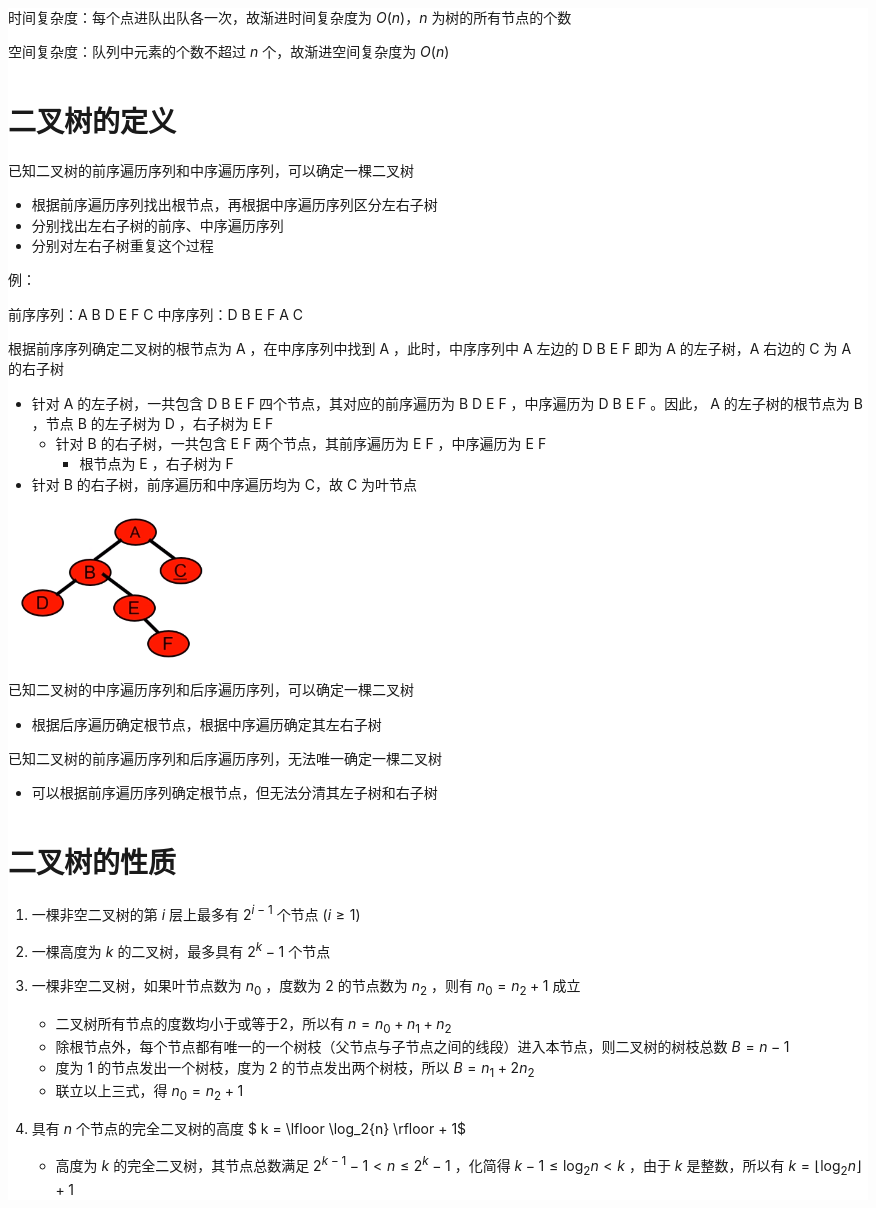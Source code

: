 时间复杂度：每个点进队出队各一次，故渐进时间复杂度为 $O(n)$，$n$ 为树的所有节点的个数

空间复杂度：队列中元素的个数不超过 $n$ 个，故渐进空间复杂度为 $O(n)$


# 二叉树的定义

已知二叉树的前序遍历序列和中序遍历序列，可以确定一棵二叉树

 - 根据前序遍历序列找出根节点，再根据中序遍历序列区分左右子树
 - 分别找出左右子树的前序、中序遍历序列
 - 分别对左右子树重复这个过程

例：

前序序列：A B D E F C
中序序列：D B E F A C

根据前序序列确定二叉树的根节点为 A ，在中序序列中找到 A ，此时，中序序列中 A 左边的 D B E F 即为 A 的左子树，A 右边的 C 为 A 的右子树
 - 针对 A 的左子树，一共包含 D B E F 四个节点，其对应的前序遍历为 B D E F ，中序遍历为 D B E F 。因此， A 的左子树的根节点为 B ，节点 B 的左子树为 D ，右子树为 E F
   - 针对 B 的右子树，一共包含 E F 两个节点，其前序遍历为 E F ，中序遍历为 E F
     - 根节点为 E ，右子树为 F
 - 针对 B 的右子树，前序遍历和中序遍历均为 C，故 C 为叶节点

![](二叉树/9.png)

已知二叉树的中序遍历序列和后序遍历序列，可以确定一棵二叉树
 - 根据后序遍历确定根节点，根据中序遍历确定其左右子树

已知二叉树的前序遍历序列和后序遍历序列，无法唯一确定一棵二叉树
 - 可以根据前序遍历序列确定根节点，但无法分清其左子树和右子树


# 二叉树的性质

1. 一棵非空二叉树的第 $i$ 层上最多有 $2^{i - 1}$ 个节点 $(i \ge 1)$

2. 一棵高度为 $k$ 的二叉树，最多具有 $2^k - 1$ 个节点

3. 一棵非空二叉树，如果叶节点数为 $n_0$ ，度数为 2 的节点数为 $n_2$ ，则有 $n_0 = n_2 + 1$ 成立
    - 二叉树所有节点的度数均小于或等于2，所以有 $n = n_0 + n_1 + n_2$
    - 除根节点外，每个节点都有唯一的一个树枝（父节点与子节点之间的线段）进入本节点，则二叉树的树枝总数 $B = n - 1$
    - 度为 1 的节点发出一个树枝，度为 2 的节点发出两个树枝，所以 $B = n_1 + 2 n_2$
    - 联立以上三式，得 $n_0 = n_2 + 1$


4. 具有 $n$ 个节点的完全二叉树的高度 $ k = \lfloor \log_2{n} \rfloor + 1$
    - 高度为 $k$ 的完全二叉树，其节点总数满足 $2^{k-1} - 1 < n \le 2^k - 1$ ，化简得 $k - 1 \le \log_2{n} < k$ ，由于 $k$ 是整数，所以有 $k = \lfloor \log_2{n} \rfloor + 1$
